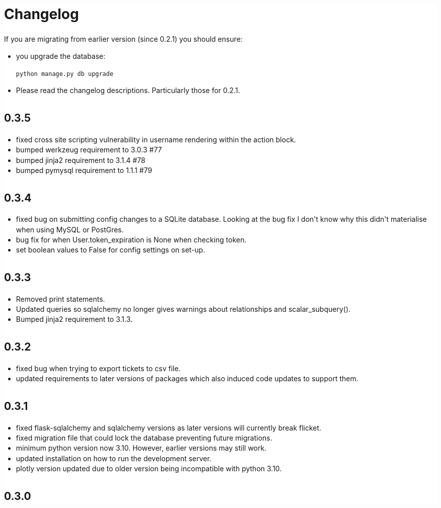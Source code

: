 # Changelog

If you are migrating from earlier version (since 0.2.1) you should ensure:

* you upgrade the database:

    ```
    python manage.py db upgrade
    ```

* Please read the changelog descriptions. Particularly those for 0.2.1.

## 0.3.5

* fixed cross site scripting vulnerability in username rendering within the action
 block.
* bumped werkzeug requirement to 3.0.3 #77
* bumped jinja2 requirement to 3.1.4 #78
* bumped pymysql requirement to 1.1.1 #79

## 0.3.4

* fixed bug on submitting config changes to a SQLite database. Looking at the 
 bug fix I don't know why this didn't materialise when using MySQL or PostGres.
* bug fix for when User.token_expiration is None when checking token.
* set boolean values to False for config settings on set-up.
 

## 0.3.3

* Removed print statements.
* Updated queries so sqlalchemy no longer gives warnings about relationships and 
  scalar_subquery().
* Bumped jinja2 requirement to 3.1.3.

## 0.3.2

* fixed bug when trying to export tickets to csv file.
* updated requirements to later versions of packages which also induced code updates to support them.

## 0.3.1

* fixed flask-sqlalchemy and sqlalchemy versions as later versions will currently break flicket.
* fixed migration file that could lock the database preventing future migrations.
* minimum python version now 3.10. However, earlier versions may still work.
* updated installation on how to run the development server.
* plotly version updated due to older version being incompatible with python 3.10.

## 0.3.0
